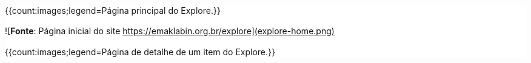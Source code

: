 {{count:images;legend=Página principal do Explore.}}

![**Fonte**: Página inicial do site https://emaklabin.org.br/explore](explore-home.png)

{{count:images;legend=Página de detalhe de um item do Explore.}}
